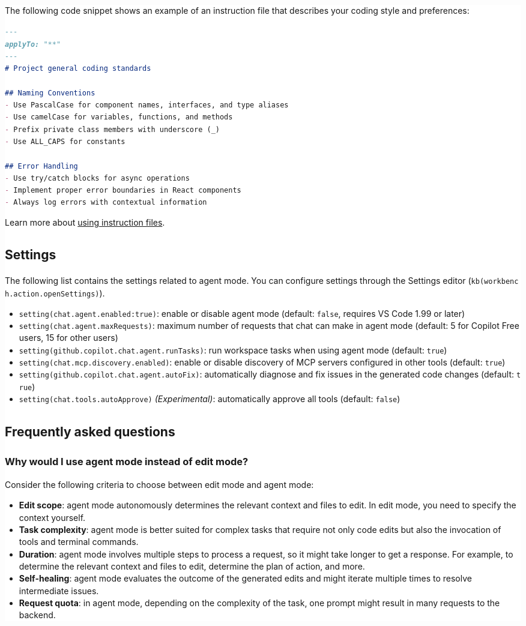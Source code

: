The following code snippet shows an example of an instruction file that describes your coding style and preferences:

```markdown
---
applyTo: "**"
---
# Project general coding standards

## Naming Conventions
- Use PascalCase for component names, interfaces, and type aliases
- Use camelCase for variables, functions, and methods
- Prefix private class members with underscore (_)
- Use ALL_CAPS for constants

## Error Handling
- Use try/catch blocks for async operations
- Implement proper error boundaries in React components
- Always log errors with contextual information
```

Learn more about [using instruction files](/docs/copilot/copilot-customization.md).

## Settings

The following list contains the settings related to agent mode. You can configure settings through the Settings editor (`kb(workbench.action.openSettings)`).

* `setting(chat.agent.enabled:true)`: enable or disable agent mode (default: `false`, requires VS Code 1.99 or later)
* `setting(chat.agent.maxRequests)`: maximum number of requests that chat can make in agent mode (default: 5 for Copilot Free users, 15 for other users)
* `setting(github.copilot.chat.agent.runTasks)`: run workspace tasks when using agent mode (default: `true`)
* `setting(chat.mcp.discovery.enabled)`: enable or disable discovery of MCP servers configured in other tools (default: `true`)
* `setting(github.copilot.chat.agent.autoFix)`: automatically diagnose and fix issues in the generated code changes (default: `true`)
* `setting(chat.tools.autoApprove)` _(Experimental)_: automatically approve all tools (default: `false`)

## Frequently asked questions

### Why would I use agent mode instead of edit mode?

Consider the following criteria to choose between edit mode and agent mode:

* **Edit scope**: agent mode autonomously determines the relevant context and files to edit. In edit mode, you need to specify the context yourself.
* **Task complexity**: agent mode is better suited for complex tasks that require not only code edits but also the invocation of tools and terminal commands.
* **Duration**: agent mode involves multiple steps to process a request, so it might take longer to get a response. For example, to determine the relevant context and files to edit, determine the plan of action, and more.
* **Self-healing**: agent mode evaluates the outcome of the generated edits and might iterate multiple times to resolve intermediate issues.
* **Request quota**: in agent mode, depending on the complexity of the task, one prompt might result in many requests to the backend.
